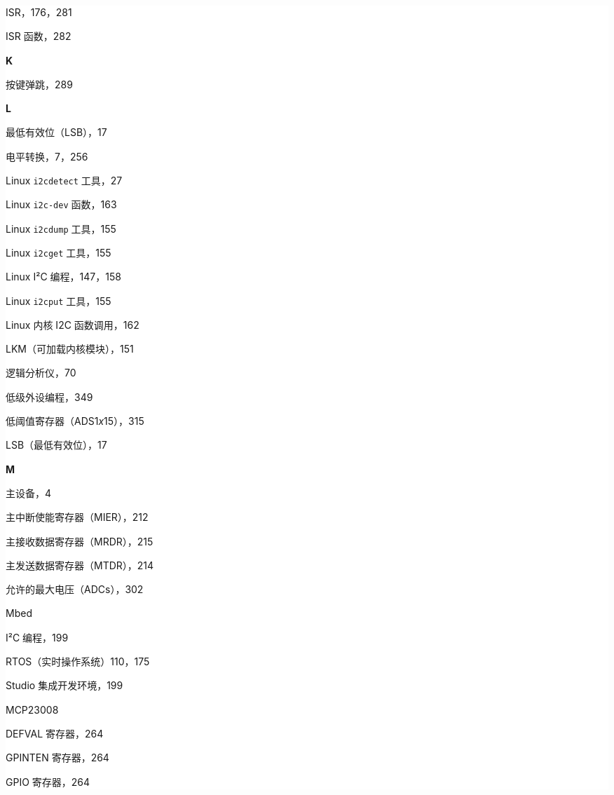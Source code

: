 ISR，176，281  

ISR 函数，282  

**K**  

按键弹跳，289  

**L**  

最低有效位（LSB），17  

电平转换，7，256  

Linux `i2cdetect` 工具，27

Linux `i2c-dev` 函数，163  

Linux `i2cdump` 工具，155  

Linux `i2cget` 工具，155  

Linux I²C 编程，147，158  

Linux `i2cput` 工具，155  

Linux 内核 I2C 函数调用，162  

LKM（可加载内核模块），151  

逻辑分析仪，70  

低级外设编程，349  

低阈值寄存器（ADS1*x*15），315  

LSB（最低有效位），17  

**M**  

主设备，4  

主中断使能寄存器（MIER），212  

主接收数据寄存器（MRDR），215  

主发送数据寄存器（MTDR），214  

允许的最大电压（ADCs），302  

Mbed  

I²C 编程，199  

RTOS（实时操作系统）110，175  

Studio 集成开发环境，199  

MCP23008  

DEFVAL 寄存器，264  

GPINTEN 寄存器，264  

GPIO 寄存器，264  

